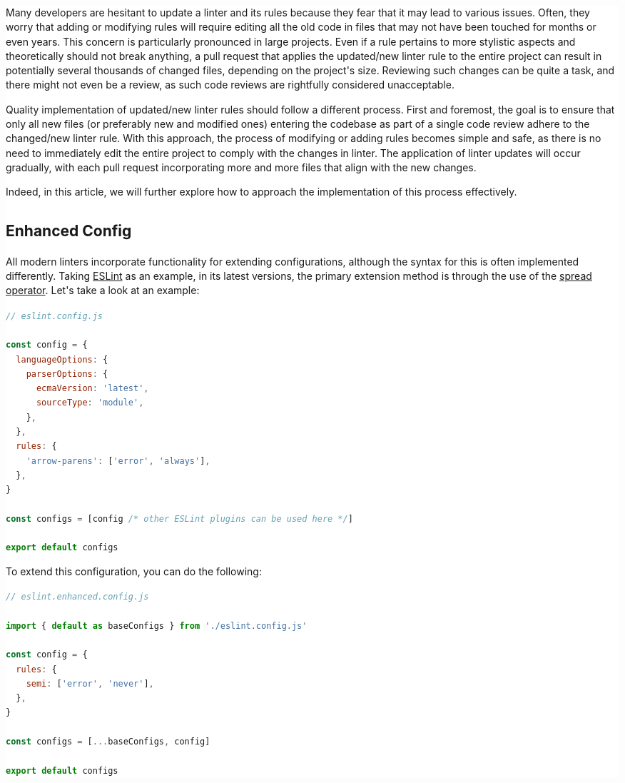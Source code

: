 Many developers are hesitant to update a linter and its rules because they fear that it may lead to various issues. Often, they worry that adding or modifying rules will require editing all the old code in files that may not have been touched for months or even years. This concern is particularly pronounced in large projects. Even if a rule pertains to more stylistic aspects and theoretically should not break anything, a pull request that applies the updated/new linter rule to the entire project can result in potentially several thousands of changed files, depending on the project's size. Reviewing such changes can be quite a task, and there might not even be a review, as such code reviews are rightfully considered unacceptable.

Quality implementation of updated/new linter rules should follow a different process. First and foremost, the goal is to ensure that only all new files (or preferably new and modified ones) entering the codebase as part of a single code review adhere to the changed/new linter rule. With this approach, the process of modifying or adding rules becomes simple and safe, as there is no need to immediately edit the entire project to comply with the changes in linter. The application of linter updates will occur gradually, with each pull request incorporating more and more files that align with the new changes.

Indeed, in this article, we will further explore how to approach the implementation of this process effectively.

## Enhanced Config

All modern linters incorporate functionality for extending configurations, although the syntax for this is often implemented differently. Taking [ESLint](https://eslint.org/) as an example, in its latest versions, the primary extension method is through the use of the [spread operator](https://developer.mozilla.org/en-US/docs/Web/JavaScript/Reference/Operators/Spread_syntax). Let's take a look at an example:

```js
// eslint.config.js

const config = {
  languageOptions: {
    parserOptions: {
      ecmaVersion: 'latest',
      sourceType: 'module',
    },
  },
  rules: {
    'arrow-parens': ['error', 'always'],
  },
}

const configs = [config /* other ESLint plugins can be used here */]

export default configs
```

To extend this configuration, you can do the following:

```js
// eslint.enhanced.config.js

import { default as baseConfigs } from './eslint.config.js'

const config = {
  rules: {
    semi: ['error', 'never'],
  },
}

const configs = [...baseConfigs, config]

export default configs
```
